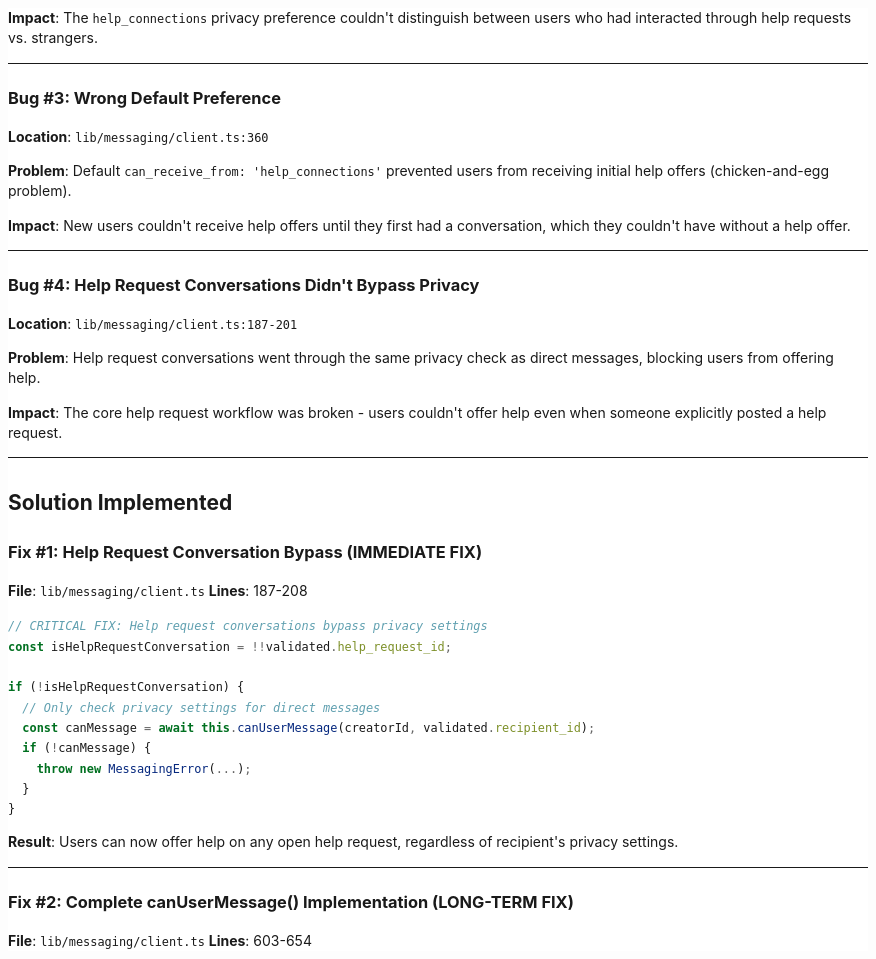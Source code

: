 **Impact**: The `help_connections` privacy preference couldn't distinguish between users who had interacted through help requests vs. strangers.

---

### Bug #3: Wrong Default Preference
**Location**: `lib/messaging/client.ts:360`

**Problem**: Default `can_receive_from: 'help_connections'` prevented users from receiving initial help offers (chicken-and-egg problem).

**Impact**: New users couldn't receive help offers until they first had a conversation, which they couldn't have without a help offer.

---

### Bug #4: Help Request Conversations Didn't Bypass Privacy
**Location**: `lib/messaging/client.ts:187-201`

**Problem**: Help request conversations went through the same privacy check as direct messages, blocking users from offering help.

**Impact**: The core help request workflow was broken - users couldn't offer help even when someone explicitly posted a help request.

---

## Solution Implemented

### Fix #1: Help Request Conversation Bypass (IMMEDIATE FIX)
**File**: `lib/messaging/client.ts`
**Lines**: 187-208

```typescript
// CRITICAL FIX: Help request conversations bypass privacy settings
const isHelpRequestConversation = !!validated.help_request_id;

if (!isHelpRequestConversation) {
  // Only check privacy settings for direct messages
  const canMessage = await this.canUserMessage(creatorId, validated.recipient_id);
  if (!canMessage) {
    throw new MessagingError(...);
  }
}
```

**Result**: Users can now offer help on any open help request, regardless of recipient's privacy settings.

---

### Fix #2: Complete canUserMessage() Implementation (LONG-TERM FIX)
**File**: `lib/messaging/client.ts`
**Lines**: 603-654
